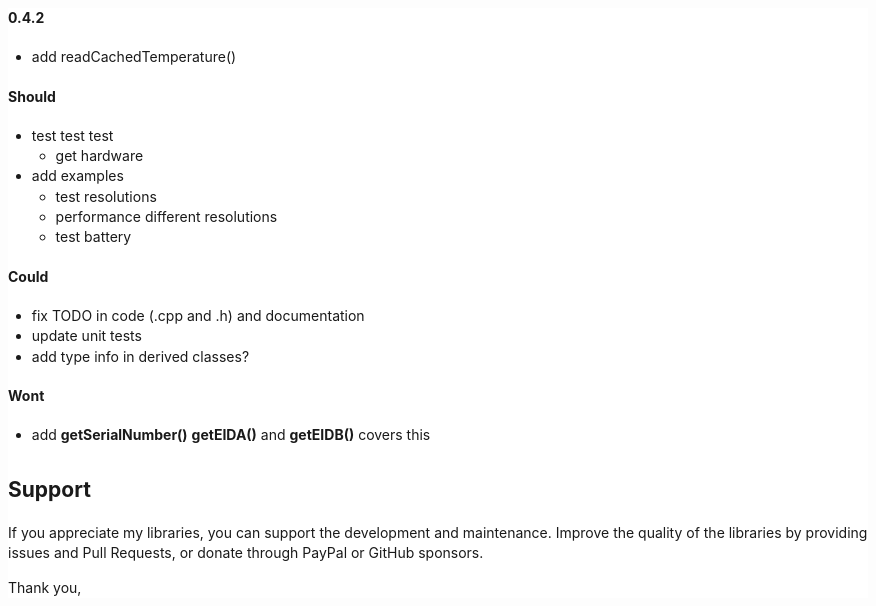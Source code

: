 #### 0.4.2
- add readCachedTemperature()

#### Should

- test test test
  - get hardware
- add examples
  - test resolutions
  - performance different resolutions
  - test battery

#### Could

- fix TODO in code (.cpp and .h) and documentation
- update unit tests
- add type info in derived classes?

#### Wont

- add **getSerialNumber()**
  **getEIDA()** and **getEIDB()** covers this


## Support

If you appreciate my libraries, you can support the development and maintenance.
Improve the quality of the libraries by providing issues and Pull Requests, or
donate through PayPal or GitHub sponsors.

Thank you,
